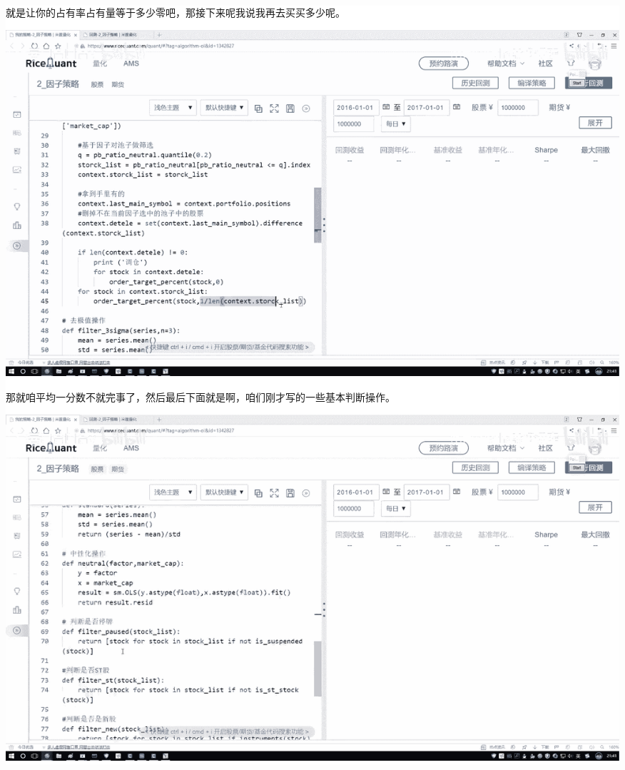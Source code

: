 就是让你的占有率占有量等于多少零吧，那接下来呢我说我再去买买多少呢。

![](img/a2713eaab8e2bd6da6708bd287601839_119.png)

那就咱平均一分数不就完事了，然后最后下面就是啊，咱们刚才写的一些基本判断操作。

![](img/a2713eaab8e2bd6da6708bd287601839_121.png)
